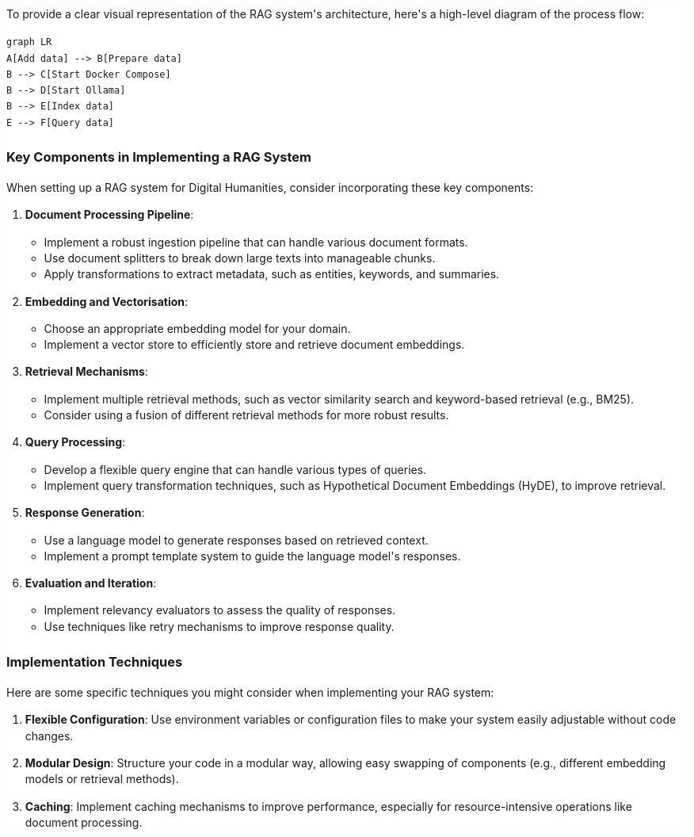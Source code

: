 To provide a clear visual representation of the RAG system's architecture, here's a high-level diagram of the process flow:

```mermaid
graph LR
A[Add data] --> B[Prepare data]
B --> C[Start Docker Compose]
B --> D[Start Ollama]
B --> E[Index data]
E --> F[Query data]
```

### Key Components in Implementing a RAG System

When setting up a RAG system for Digital Humanities, consider incorporating these key components:

1. **Document Processing Pipeline**:

   - Implement a robust ingestion pipeline that can handle various document formats.
   - Use document splitters to break down large texts into manageable chunks.
   - Apply transformations to extract metadata, such as entities, keywords, and summaries.

2. **Embedding and Vectorisation**:

   - Choose an appropriate embedding model for your domain.
   - Implement a vector store to efficiently store and retrieve document embeddings.

3. **Retrieval Mechanisms**:

   - Implement multiple retrieval methods, such as vector similarity search and keyword-based retrieval (e.g., BM25).
   - Consider using a fusion of different retrieval methods for more robust results.

4. **Query Processing**:

   - Develop a flexible query engine that can handle various types of queries.
   - Implement query transformation techniques, such as Hypothetical Document Embeddings (HyDE), to improve retrieval.

5. **Response Generation**:

   - Use a language model to generate responses based on retrieved context.
   - Implement a prompt template system to guide the language model's responses.

6. **Evaluation and Iteration**:
   - Implement relevancy evaluators to assess the quality of responses.
   - Use techniques like retry mechanisms to improve response quality.

### Implementation Techniques

Here are some specific techniques you might consider when implementing your RAG system:

1. **Flexible Configuration**: Use environment variables or configuration files to make your system easily adjustable without code changes.

2. **Modular Design**: Structure your code in a modular way, allowing easy swapping of components (e.g., different embedding models or retrieval methods).

3. **Caching**: Implement caching mechanisms to improve performance, especially for resource-intensive operations like document processing.
